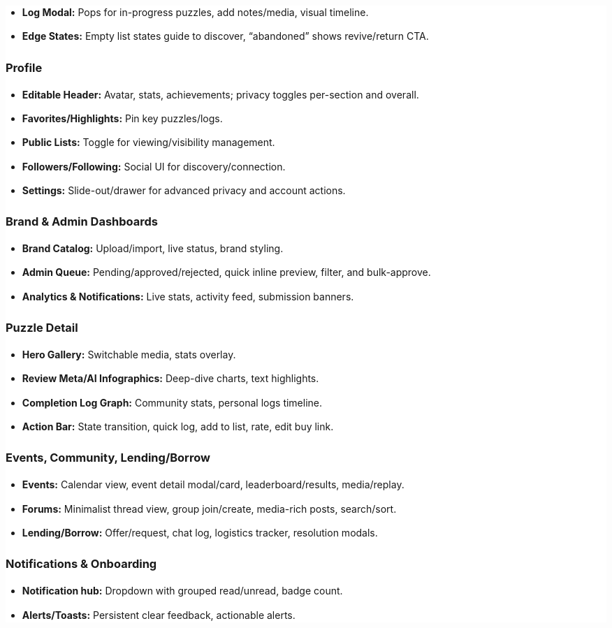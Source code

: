 - **Log Modal:** Pops for in-progress puzzles, add notes/media, visual
  timeline.

- **Edge States:** Empty list states guide to discover, “abandoned”
  shows revive/return CTA.

### Profile

- **Editable Header:** Avatar, stats, achievements; privacy toggles
  per-section and overall.

- **Favorites/Highlights:** Pin key puzzles/logs.

- **Public Lists:** Toggle for viewing/visibility management.

- **Followers/Following:** Social UI for discovery/connection.

- **Settings:** Slide-out/drawer for advanced privacy and account
  actions.

### Brand & Admin Dashboards

- **Brand Catalog:** Upload/import, live status, brand styling.

- **Admin Queue:** Pending/approved/rejected, quick inline preview,
  filter, and bulk-approve.

- **Analytics & Notifications:** Live stats, activity feed, submission
  banners.

### Puzzle Detail

- **Hero Gallery:** Switchable media, stats overlay.

- **Review Meta/AI Infographics:** Deep-dive charts, text highlights.

- **Completion Log Graph:** Community stats, personal logs timeline.

- **Action Bar:** State transition, quick log, add to list, rate, edit
  buy link.

### Events, Community, Lending/Borrow

- **Events:** Calendar view, event detail modal/card,
  leaderboard/results, media/replay.

- **Forums:** Minimalist thread view, group join/create, media-rich
  posts, search/sort.

- **Lending/Borrow:** Offer/request, chat log, logistics tracker,
  resolution modals.

### Notifications & Onboarding

- **Notification hub:** Dropdown with grouped read/unread, badge count.

- **Alerts/Toasts:** Persistent clear feedback, actionable alerts.
